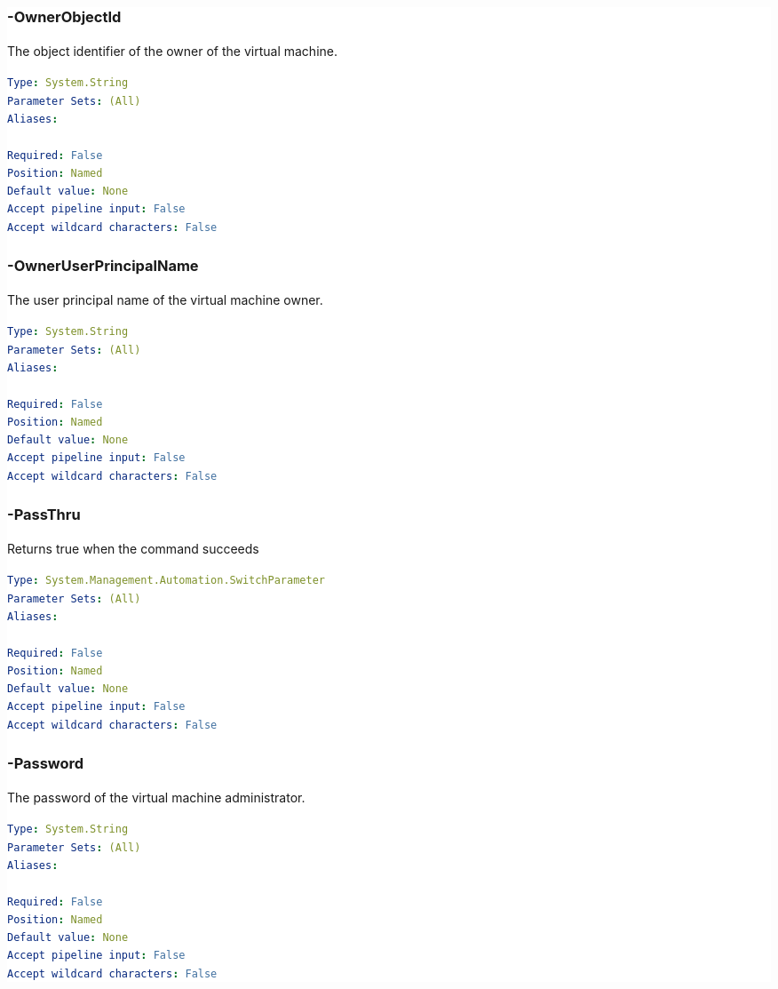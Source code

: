 ### -OwnerObjectId
The object identifier of the owner of the virtual machine.

```yaml
Type: System.String
Parameter Sets: (All)
Aliases:

Required: False
Position: Named
Default value: None
Accept pipeline input: False
Accept wildcard characters: False
```

### -OwnerUserPrincipalName
The user principal name of the virtual machine owner.

```yaml
Type: System.String
Parameter Sets: (All)
Aliases:

Required: False
Position: Named
Default value: None
Accept pipeline input: False
Accept wildcard characters: False
```

### -PassThru
Returns true when the command succeeds

```yaml
Type: System.Management.Automation.SwitchParameter
Parameter Sets: (All)
Aliases:

Required: False
Position: Named
Default value: None
Accept pipeline input: False
Accept wildcard characters: False
```

### -Password
The password of the virtual machine administrator.

```yaml
Type: System.String
Parameter Sets: (All)
Aliases:

Required: False
Position: Named
Default value: None
Accept pipeline input: False
Accept wildcard characters: False
```
